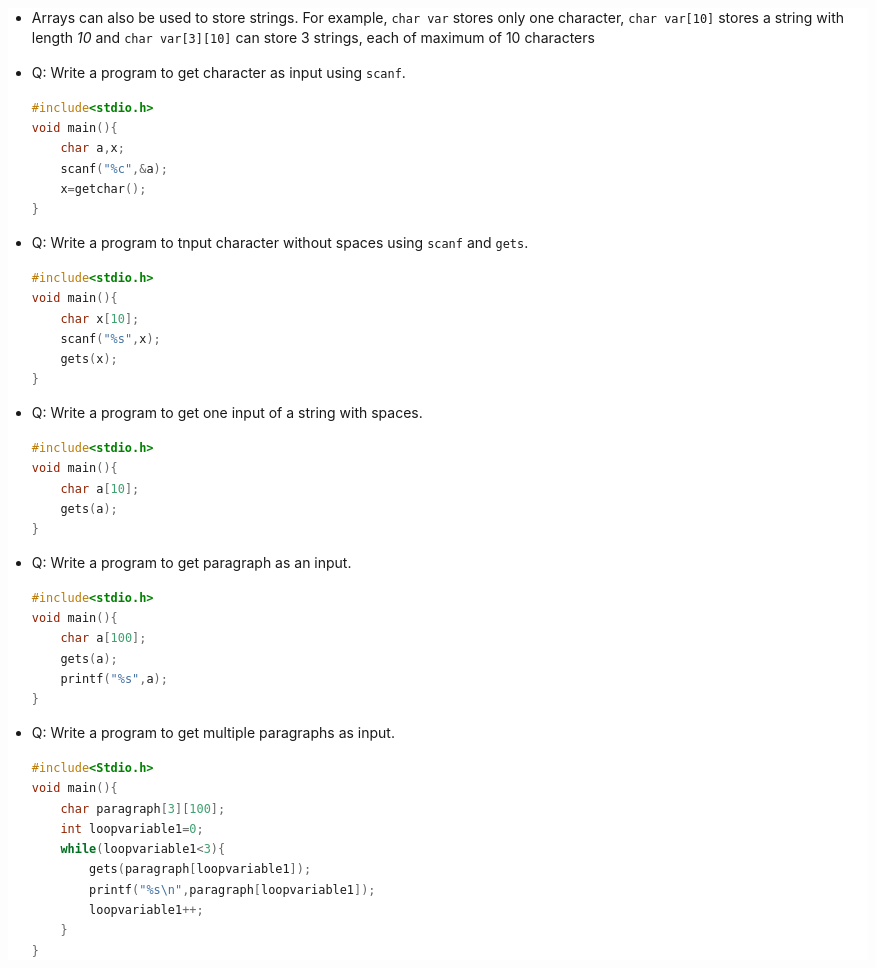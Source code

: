 - Arrays can also be used to store strings. For example, `char var` stores only one character, `char var[10]` stores a string with length _10_ and `char var[3][10]` can store 3 strings, each of maximum of 10 characters

- Q: Write a program to get character as input using `scanf`.

  ```c
  #include<stdio.h>
  void main(){
      char a,x;
      scanf("%c",&a);
      x=getchar();
  }
  ```

- Q: Write a program to tnput character without spaces using `scanf` and `gets`.
  ```c
  #include<stdio.h>
  void main(){
      char x[10];
      scanf("%s",x);
      gets(x);
  }
  ```
- Q: Write a program to get one input of a string with spaces.

  ```c
  #include<stdio.h>
  void main(){
      char a[10];
      gets(a);
  }
  ```

- Q: Write a program to get paragraph as an input.

  ```c
  #include<stdio.h>
  void main(){
      char a[100];
      gets(a);
      printf("%s",a);
  }
  ```

- Q: Write a program to get multiple paragraphs as input.

  ```c
  #include<Stdio.h>
  void main(){
      char paragraph[3][100];
      int loopvariable1=0;
      while(loopvariable1<3){
          gets(paragraph[loopvariable1]);
          printf("%s\n",paragraph[loopvariable1]);
          loopvariable1++;
      }
  }
  ```
